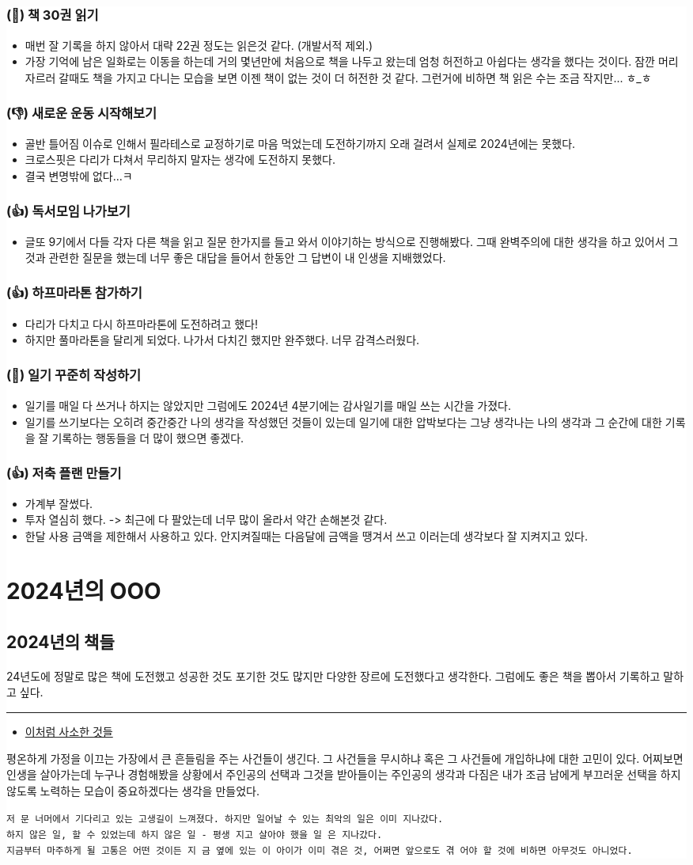 ### (🤚) 책 30권 읽기

- 매번 잘 기록을 하지 않아서 대략 22권 정도는 읽은것 같다. (개발서적 제외.)
- 가장 기억에 남은 일화로는 이동을 하는데 거의 몇년만에 처음으로 책을 나두고 왔는데 엄청 허전하고 아쉽다는 생각을 했다는 것이다. 잠깐 머리 자르러 갈때도 책을 가지고 다니는 모습을 보면 이젠 책이 없는 것이 더 허전한 것 같다. 그런거에 비하면 책 읽은 수는 조금 작지만... ㅎ_ㅎ

### (👎) 새로운 운동 시작해보기

- 골반 틀어짐 이슈로 인해서 필라테스로 교정하기로 마음 먹었는데 도전하기까지 오래 걸려서 실제로 2024년에는 못했다.
- 크로스핏은 다리가 다쳐서 무리하지 말자는 생각에 도전하지 못했다.
- 결국 변명밖에 없다...ㅋ

### (👍) 독서모임 나가보기

- 글또 9기에서 다들 각자 다른 책을 읽고 질문 한가지를 들고 와서 이야기하는 방식으로 진행해봤다. 그때 완벽주의에 대한 생각을 하고 있어서 그것과 관련한 질문을 했는데 너무 좋은 대답을 들어서 한동안 그 답변이 내 인생을 지배했었다.

### (👍) 하프마라톤 참가하기

- 다리가 다치고 다시 하프마라톤에 도전하려고 했다!
- 하지만 풀마라톤을 달리게 되었다. 나가서 다치긴 했지만 완주했다. 너무 감격스러웠다.

### (🤚) 일기 꾸준히 작성하기

- 일기를 매일 다 쓰거나 하지는 않았지만 그럼에도 2024년 4분기에는 감사일기를 매일 쓰는 시간을 가졌다.
- 일기를 쓰기보다는 오히려 중간중간 나의 생각을 작성했던 것들이 있는데 일기에 대한 압박보다는 그냥 생각나는 나의 생각과 그 순간에 대한 기록을 잘 기록하는 행동들을 더 많이 했으면 좋겠다.

### (👍) 저축 플랜 만들기

- 가계부 잘썼다.
- 투자 열심히 했다. -> 최근에 다 팔았는데 너무 많이 올라서 약간 손해본것 같다.
- 한달 사용 금액을 제한해서 사용하고 있다. 안지켜질때는 다음달에 금액을 땡겨서 쓰고 이러는데 생각보다 잘 지켜지고 있다.

# 2024년의 OOO


## 2024년의 책들

24년도에 정말로 많은 책에 도전했고 성공한 것도 포기한 것도 많지만 다양한 장르에 도전했다고 생각한다. 그럼에도 좋은 책을 뽑아서 기록하고 말하고 싶다.

---

- [이처럼 사소한 것들](https://product.kyobobook.co.kr/detail/S000211513068)

평온하게 가정을 이끄는 가장에서 큰 흔들림을 주는 사건들이 생긴다. 그 사건들을 무시하냐 혹은 그 사건들에 개입하냐에 대한 고민이 있다. 어찌보면 인생을 살아가는데 누구나 경험해봤을 상황에서 주인공의 선택과 그것을 받아들이는 주인공의 생각과 다짐은 내가 조금 남에게 부끄러운 선택을 하지 않도록 노력하는 모습이 중요하겠다는 생각을 만들었다.

```
저 문 너머에서 기다리고 있는 고생길이 느껴졌다. 하지만 일어날 수 있는 최악의 일은 이미 지나갔다. 
하지 않은 일, 할 수 있었는데 하지 않은 일 - 평생 지고 살아야 했을 일 은 지나갔다. 
지금부터 마주하게 될 고통은 어떤 것이든 지 금 옆에 있는 이 아이가 이미 겪은 것, 어쩌면 앞으로도 겪 어야 할 것에 비하면 아무것도 아니었다.
```
